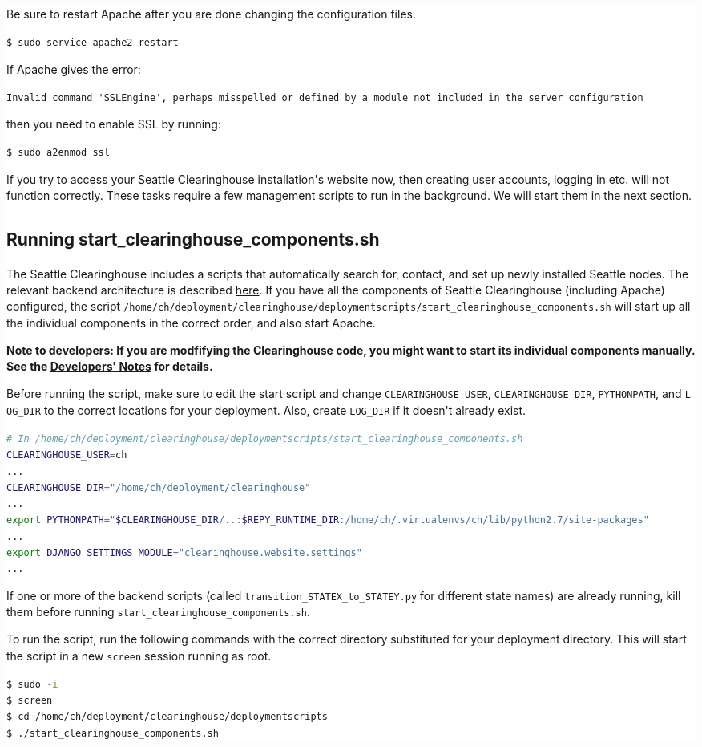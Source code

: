 Be sure to restart Apache after you are done changing the configuration files.

```sh
$ sudo service apache2 restart
```
If Apache gives the error:
```
Invalid command 'SSLEngine', perhaps misspelled or defined by a module not included in the server configuration
```

then you need to enable SSL by running:
```sh
$ sudo a2enmod ssl
```

If you try to access your Seattle Clearinghouse installation's website now, then creating user accounts, logging in etc. will not function correctly. These tasks require a few management scripts to run in the background. We will start them in the next section.


## Running start_clearinghouse_components.sh

The Seattle Clearinghouse includes a scripts that automatically search for, contact, and set up newly installed Seattle nodes. The relevant backend architecture is described [here](https://seattle.poly.edu/wiki/SeattleBackend). If you have all the components of Seattle Clearinghouse (including Apache) configured, the script `/home/ch/deployment/clearinghouse/deploymentscripts/start_clearinghouse_components.sh` will start up all the individual
components in the correct order, and also start Apache.

**Note to developers: If you are modfifying the Clearinghouse code, you might want to start its individual components manually. See the [ Developers' Notes](https://seattle.poly.edu/wiki/ClearinghouseDevelopersNotes) for details.**

Before running the script, make sure to edit the start script and change `CLEARINGHOUSE_USER`, `CLEARINGHOUSE_DIR`, `PYTHONPATH`,
and `LOG_DIR` to the correct locations for your deployment. Also, create `LOG_DIR` if it doesn't already exist.

```sh
# In /home/ch/deployment/clearinghouse/deploymentscripts/start_clearinghouse_components.sh
CLEARINGHOUSE_USER=ch
...
CLEARINGHOUSE_DIR="/home/ch/deployment/clearinghouse"
...
export PYTHONPATH="$CLEARINGHOUSE_DIR/..:$REPY_RUNTIME_DIR:/home/ch/.virtualenvs/ch/lib/python2.7/site-packages"
...
export DJANGO_SETTINGS_MODULE="clearinghouse.website.settings"
...
```

If one or more of the backend scripts (called `transition_STATEX_to_STATEY.py` for different state names) are already running, kill them before running `start_clearinghouse_components.sh`. 

To run the script, run the following commands with the correct directory substituted for your deployment directory. This will start the script in a new `screen` session running as root.
```sh
$ sudo -i
$ screen
$ cd /home/ch/deployment/clearinghouse/deploymentscripts
$ ./start_clearinghouse_components.sh
```
